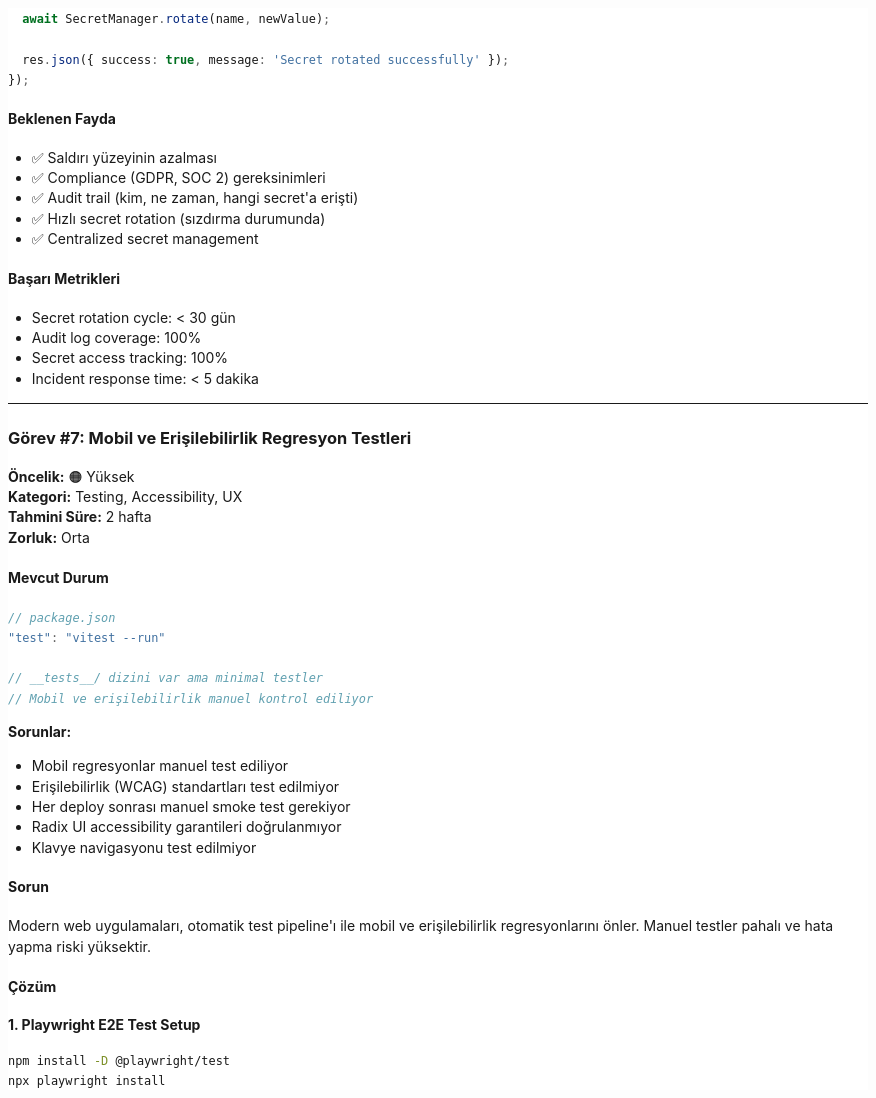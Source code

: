```typescript
  await SecretManager.rotate(name, newValue);
  
  res.json({ success: true, message: 'Secret rotated successfully' });
});
```

#### Beklenen Fayda
- ✅ Saldırı yüzeyinin azalması
- ✅ Compliance (GDPR, SOC 2) gereksinimleri
- ✅ Audit trail (kim, ne zaman, hangi secret'a erişti)
- ✅ Hızlı secret rotation (sızdırma durumunda)
- ✅ Centralized secret management

#### Başarı Metrikleri
- Secret rotation cycle: < 30 gün
- Audit log coverage: 100%
- Secret access tracking: 100%
- Incident response time: < 5 dakika

---

### Görev #7: Mobil ve Erişilebilirlik Regresyon Testleri

**Öncelik:** 🟠 Yüksek  
**Kategori:** Testing, Accessibility, UX  
**Tahmini Süre:** 2 hafta  
**Zorluk:** Orta

#### Mevcut Durum
```typescript
// package.json
"test": "vitest --run"

// __tests__/ dizini var ama minimal testler
// Mobil ve erişilebilirlik manuel kontrol ediliyor
```

**Sorunlar:**
- Mobil regresyonlar manuel test ediliyor
- Erişilebilirlik (WCAG) standartları test edilmiyor
- Her deploy sonrası manuel smoke test gerekiyor
- Radix UI accessibility garantileri doğrulanmıyor
- Klavye navigasyonu test edilmiyor

#### Sorun
Modern web uygulamaları, otomatik test pipeline'ı ile mobil ve erişilebilirlik regresyonlarını önler. Manuel testler pahalı ve hata yapma riski yüksektir.

#### Çözüm

**1. Playwright E2E Test Setup**
```bash
npm install -D @playwright/test
npx playwright install
```
